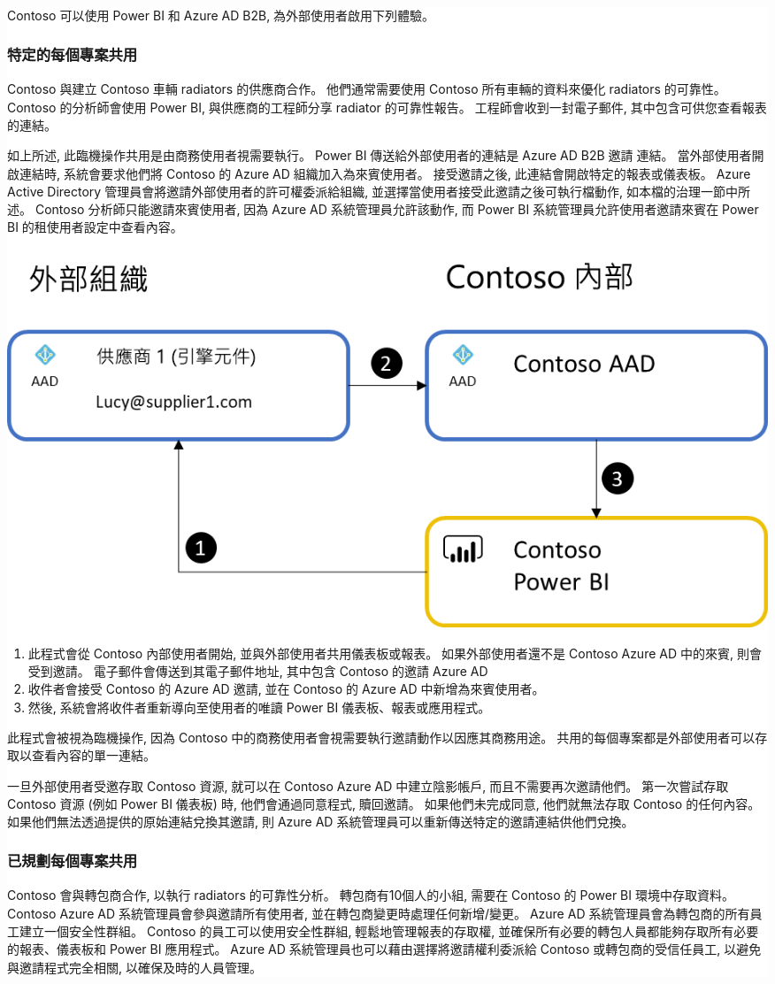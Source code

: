 Contoso 可以使用 Power BI 和 Azure AD B2B, 為外部使用者啟用下列體驗。

### <a name="ad-hoc-per-item-sharing"></a>特定的每個專案共用

Contoso 與建立 Contoso 車輛 radiators 的供應商合作。 他們通常需要使用 Contoso 所有車輛的資料來優化 radiators 的可靠性。 Contoso 的分析師會使用 Power BI, 與供應商的工程師分享 radiator 的可靠性報告。 工程師會收到一封電子郵件, 其中包含可供您查看報表的連結。

如上所述, 此臨機操作共用是由商務使用者視需要執行。 Power BI 傳送給外部使用者的連結是 Azure AD B2B 邀請 連結。 當外部使用者開啟連結時, 系統會要求他們將 Contoso 的 Azure AD 組織加入為來賓使用者。 接受邀請之後, 此連結會開啟特定的報表或儀表板。 Azure Active Directory 管理員會將邀請外部使用者的許可權委派給組織, 並選擇當使用者接受此邀請之後可執行檔動作, 如本檔的治理一節中所述。 Contoso 分析師只能邀請來賓使用者, 因為 Azure AD 系統管理員允許該動作, 而 Power BI 系統管理員允許使用者邀請來賓在 Power BI 的租使用者設定中查看內容。

![邀請來賓使用 AAD Power BI](media/whitepaper-azure-b2b-power-bi/whitepaper-azure-b2b-power-bi_01.png)

1. 此程式會從 Contoso 內部使用者開始, 並與外部使用者共用儀表板或報表。 如果外部使用者還不是 Contoso Azure AD 中的來賓, 則會受到邀請。 電子郵件會傳送到其電子郵件地址, 其中包含 Contoso 的邀請 Azure AD
2. 收件者會接受 Contoso 的 Azure AD 邀請, 並在 Contoso 的 Azure AD 中新增為來賓使用者。
3. 然後, 系統會將收件者重新導向至使用者的唯讀 Power BI 儀表板、報表或應用程式。

此程式會被視為臨機操作, 因為 Contoso 中的商務使用者會視需要執行邀請動作以因應其商務用途。 共用的每個專案都是外部使用者可以存取以查看內容的單一連結。

一旦外部使用者受邀存取 Contoso 資源, 就可以在 Contoso Azure AD 中建立陰影帳戶, 而且不需要再次邀請他們。  第一次嘗試存取 Contoso 資源 (例如 Power BI 儀表板) 時, 他們會通過同意程式, 贖回邀請。  如果他們未完成同意, 他們就無法存取 Contoso 的任何內容。  如果他們無法透過提供的原始連結兌換其邀請, 則 Azure AD 系統管理員可以重新傳送特定的邀請連結供他們兌換。

### <a name="planned-per-item-sharing"></a>已規劃每個專案共用

Contoso 會與轉包商合作, 以執行 radiators 的可靠性分析。 轉包商有10個人的小組, 需要在 Contoso 的 Power BI 環境中存取資料。 Contoso Azure AD 系統管理員會參與邀請所有使用者, 並在轉包商變更時處理任何新增/變更。 Azure AD 系統管理員會為轉包商的所有員工建立一個安全性群組。 Contoso 的員工可以使用安全性群組, 輕鬆地管理報表的存取權, 並確保所有必要的轉包人員都能夠存取所有必要的報表、儀表板和 Power BI 應用程式。 Azure AD 系統管理員也可以藉由選擇將邀請權利委派給 Contoso 或轉包商的受信任員工, 以避免與邀請程式完全相關, 以確保及時的人員管理。
